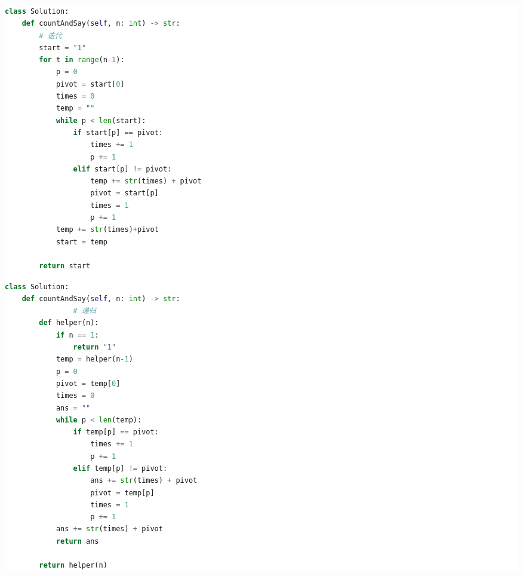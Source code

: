 ```python
class Solution:
    def countAndSay(self, n: int) -> str:
        # 迭代
        start = "1"
        for t in range(n-1):
            p = 0
            pivot = start[0]
            times = 0
            temp = ""
            while p < len(start):
                if start[p] == pivot:
                    times += 1
                    p += 1
                elif start[p] != pivot:
                    temp += str(times) + pivot
                    pivot = start[p]
                    times = 1
                    p += 1
            temp += str(times)+pivot 
            start = temp

        return start
```

```python
class Solution:
    def countAndSay(self, n: int) -> str:
				# 递归
        def helper(n):
            if n == 1:
                return "1"
            temp = helper(n-1)
            p = 0
            pivot = temp[0]
            times = 0
            ans = ""
            while p < len(temp):
                if temp[p] == pivot:
                    times += 1
                    p += 1
                elif temp[p] != pivot:
                    ans += str(times) + pivot
                    pivot = temp[p]
                    times = 1
                    p += 1
            ans += str(times) + pivot
            return ans

        return helper(n)
```

